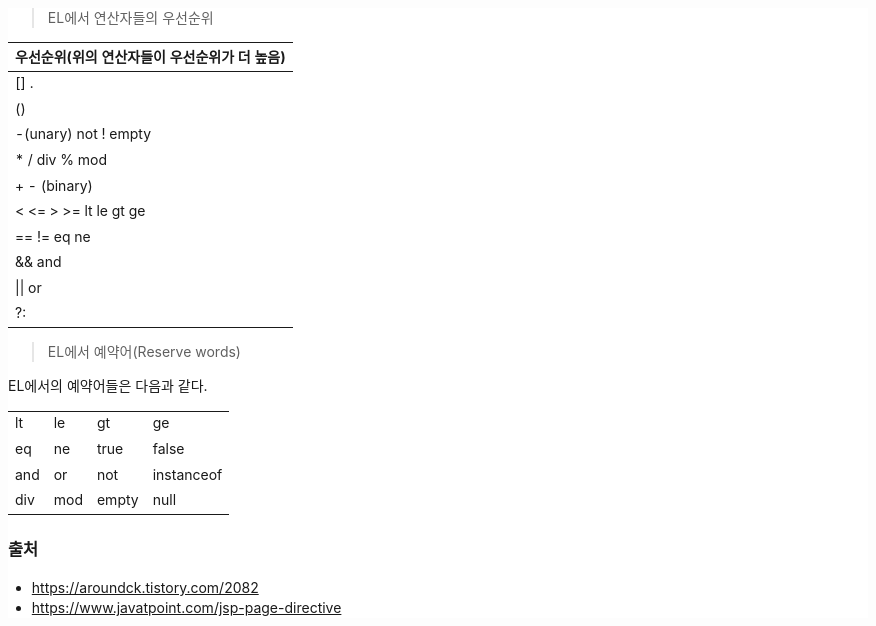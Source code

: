 > EL에서 연산자들의 우선순위

| 우선순위(위의 연산자들이 우선순위가 더 높음) |
| -------------------------------------------- |
| [] .                                         |
| ()                                           |
| -(unary) not ! empty                         |
| * / div % mod                                |
| + - (binary)                                 |
| < <= > >= lt le gt ge                        |
| == != eq ne                                  |
| && and                                       |
| \|\| or                                      |
| ?:                                           |



> EL에서 예약어(Reserve words)

EL에서의 예약어들은 다음과 같다.

|  |   |    |        |
| ---- | ---- | ----- | ---------- |
| lt   | le   | gt    | ge         |
| eq   | ne   | true  | false      |
| and  | or   | not   | instanceof |
| div  | mod  | empty | null       |



###  출처

- <https://aroundck.tistory.com/2082>
- <https://www.javatpoint.com/jsp-page-directive>
